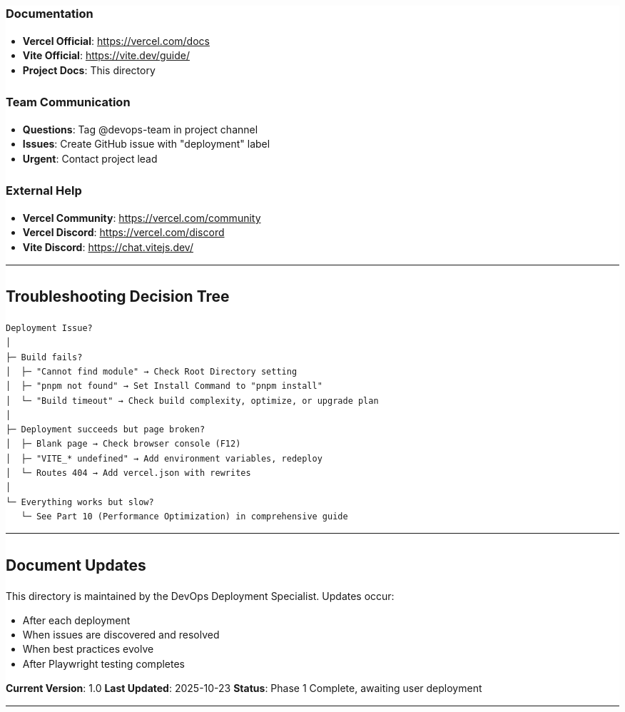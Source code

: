 ### Documentation
- **Vercel Official**: https://vercel.com/docs
- **Vite Official**: https://vite.dev/guide/
- **Project Docs**: This directory

### Team Communication
- **Questions**: Tag @devops-team in project channel
- **Issues**: Create GitHub issue with "deployment" label
- **Urgent**: Contact project lead

### External Help
- **Vercel Community**: https://vercel.com/community
- **Vercel Discord**: https://vercel.com/discord
- **Vite Discord**: https://chat.vitejs.dev/

---

## Troubleshooting Decision Tree

```
Deployment Issue?
│
├─ Build fails?
│  ├─ "Cannot find module" → Check Root Directory setting
│  ├─ "pnpm not found" → Set Install Command to "pnpm install"
│  └─ "Build timeout" → Check build complexity, optimize, or upgrade plan
│
├─ Deployment succeeds but page broken?
│  ├─ Blank page → Check browser console (F12)
│  ├─ "VITE_* undefined" → Add environment variables, redeploy
│  └─ Routes 404 → Add vercel.json with rewrites
│
└─ Everything works but slow?
   └─ See Part 10 (Performance Optimization) in comprehensive guide
```

---

## Document Updates

This directory is maintained by the DevOps Deployment Specialist. Updates occur:
- After each deployment
- When issues are discovered and resolved
- When best practices evolve
- After Playwright testing completes

**Current Version**: 1.0
**Last Updated**: 2025-10-23
**Status**: Phase 1 Complete, awaiting user deployment

---
